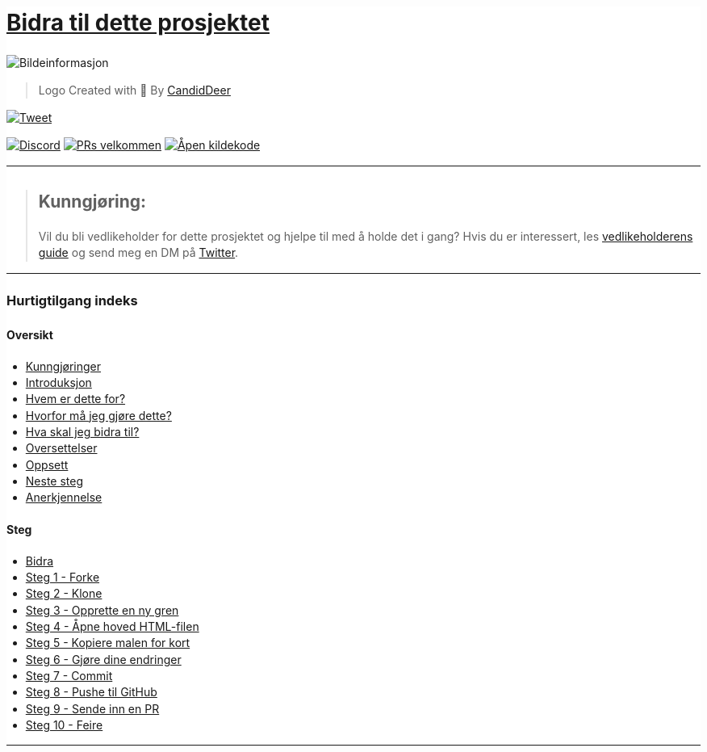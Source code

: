 # [Bidra til dette prosjektet](https://syknapse.github.io/Contribute-To-This-Project/)

![Bildeinformasjon](../../favicon.png)

> Logo Created with :sparkling_heart: By [CandidDeer](https://github.com/CandidDeer)

[![Tweet](https://img.shields.io/twitter/url/http/shields.io.svg?style=social)][twit]

[![Discord](https://badgen.net/discord/online-members/tWkvS4ueVF?label=Join%20Our%20Discord%20Server&icon=discord)](https://discord.gg/tWkvS4ueVF 'Bli med på vår Discord-server!')
[![PRs velkommen](https://img.shields.io/badge/PRs-welcome-brightgreen.svg?style=flat-square)](https://syknapse.github.io/Contribute-To-This-Project/)
[![Åpen kildekode](https://badges.frapsoft.com/os/v2/open-source.svg?v=103)](https://syknapse.github.io/Contribute-To-This-Project/)

---

> ## **Kunngjøring:**
>
> Vil du bli vedlikeholder for dette prosjektet og hjelpe til med å holde det i gang? Hvis du er interessert, les [vedlikeholderens guide](/maintainer_guide.md) og send meg en DM på [Twitter](https://twitter.com/Syknapse).

---

### Hurtigtilgang indeks

#### Oversikt

- [Kunngjøringer](#kunngjøring)
- [Introduksjon](#introduksjon)
- [Hvem er dette for?](#hvem-er-dette-for)
- [Hvorfor må jeg gjøre dette?](#hvorfor-må-jeg-gjøre-dette)
- [Hva skal jeg bidra til?](#hva-skal-jeg-bidra-med)
- [Oversettelser](#oversettelse)
- [Oppsett](#oppsett-)
- [Neste steg](#neste-steg)
- [Anerkjennelse](#anerkjennelse)

#### Steg

- [Bidra](#bidra)
- [Steg 1 - Forke](#steg-1-fork-dette-repositoriet)
- [Steg 2 - Klone](#steg-2-klon-repositoriet)
- [Steg 3 - Opprette en ny gren](#steg-3-opprett-en-ny-gren)
- [Steg 4 - Åpne hoved HTML-filen](#steg-4-åpne-indexhtml-filen)
- [Steg 5 - Kopiere malen for kort](#steg-5-kopier-kortmalen)
- [Steg 6 - Gjøre dine endringer](#steg-6-gjør-dine-endringer)
- [Steg 7 - Commit](#steg-7-utfør-endringene-dine)
- [Steg 8 - Pushe til GitHub](#steg-8-push-dine-endringer-til-github)
- [Steg 9 - Sende inn en PR](#steg-9-send-en-prpull-request)
- [Steg 10 - Feire](#steg-10-feire)

---

[twit]: https://twitter.com/intent/tweet?text=Contribute%20To%20This%20Project.%20An%20easy%20project%20for%20first-time%20contributors,%20with%20a%20full%20tutorial.%20By%20@Syknapse&url=https://github.com/Syknapse/Contribute-To-This-Project&hashtags=100DaysofCode 'Tweet om dette prosjektet'